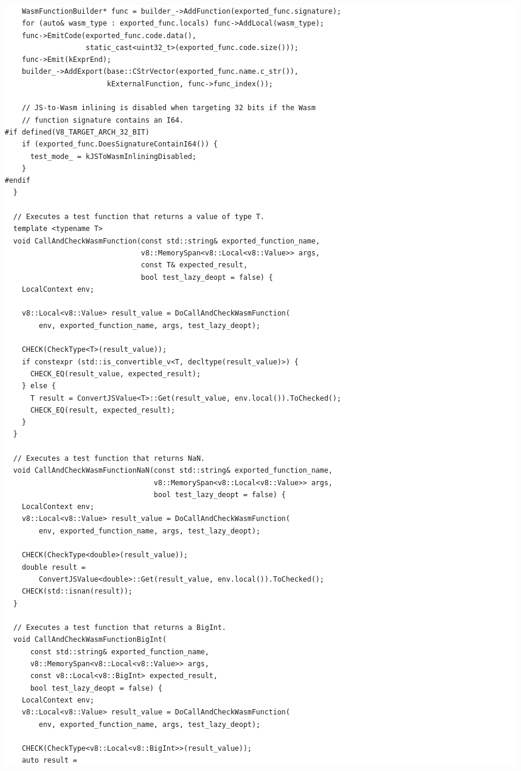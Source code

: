 ```
    WasmFunctionBuilder* func = builder_->AddFunction(exported_func.signature);
    for (auto& wasm_type : exported_func.locals) func->AddLocal(wasm_type);
    func->EmitCode(exported_func.code.data(),
                   static_cast<uint32_t>(exported_func.code.size()));
    func->Emit(kExprEnd);
    builder_->AddExport(base::CStrVector(exported_func.name.c_str()),
                        kExternalFunction, func->func_index());

    // JS-to-Wasm inlining is disabled when targeting 32 bits if the Wasm
    // function signature contains an I64.
#if defined(V8_TARGET_ARCH_32_BIT)
    if (exported_func.DoesSignatureContainI64()) {
      test_mode_ = kJSToWasmInliningDisabled;
    }
#endif
  }

  // Executes a test function that returns a value of type T.
  template <typename T>
  void CallAndCheckWasmFunction(const std::string& exported_function_name,
                                v8::MemorySpan<v8::Local<v8::Value>> args,
                                const T& expected_result,
                                bool test_lazy_deopt = false) {
    LocalContext env;

    v8::Local<v8::Value> result_value = DoCallAndCheckWasmFunction(
        env, exported_function_name, args, test_lazy_deopt);

    CHECK(CheckType<T>(result_value));
    if constexpr (std::is_convertible_v<T, decltype(result_value)>) {
      CHECK_EQ(result_value, expected_result);
    } else {
      T result = ConvertJSValue<T>::Get(result_value, env.local()).ToChecked();
      CHECK_EQ(result, expected_result);
    }
  }

  // Executes a test function that returns NaN.
  void CallAndCheckWasmFunctionNaN(const std::string& exported_function_name,
                                   v8::MemorySpan<v8::Local<v8::Value>> args,
                                   bool test_lazy_deopt = false) {
    LocalContext env;
    v8::Local<v8::Value> result_value = DoCallAndCheckWasmFunction(
        env, exported_function_name, args, test_lazy_deopt);

    CHECK(CheckType<double>(result_value));
    double result =
        ConvertJSValue<double>::Get(result_value, env.local()).ToChecked();
    CHECK(std::isnan(result));
  }

  // Executes a test function that returns a BigInt.
  void CallAndCheckWasmFunctionBigInt(
      const std::string& exported_function_name,
      v8::MemorySpan<v8::Local<v8::Value>> args,
      const v8::Local<v8::BigInt> expected_result,
      bool test_lazy_deopt = false) {
    LocalContext env;
    v8::Local<v8::Value> result_value = DoCallAndCheckWasmFunction(
        env, exported_function_name, args, test_lazy_deopt);

    CHECK(CheckType<v8::Local<v8::BigInt>>(result_value));
    auto result =
```